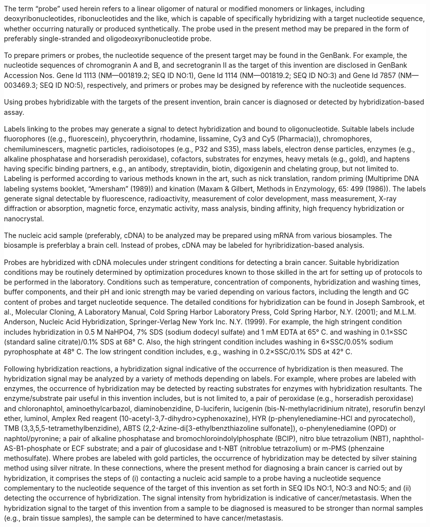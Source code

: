 The term “probe” used herein refers to a linear oligomer of natural or modified monomers or linkages, including deoxyribonucleotides, ribonucleotides and the like, which is capable of specifically hybridizing with a target nucleotide sequence, whether occurring naturally or produced synthetically. The probe used in the present method may be prepared in the form of preferably single-stranded and oligodeoxyribonucleotide probe.

To prepare primers or probes, the nucleotide sequence of the present target may be found in the GenBank. For example, the nucleotide sequences of chromogranin A and B, and secretogranin II as the target of this invention are disclosed in GenBank Accession Nos. Gene Id 1113 (NM—001819.2; SEQ ID NO:1), Gene Id 1114 (NM—001819.2; SEQ ID NO:3) and Gene Id 7857 (NM—003469.3; SEQ ID NO:5), respectively, and primers or probes may be designed by reference with the nucleotide sequences.

Using probes hybridizable with the targets of the present invention, brain cancer is diagnosed or detected by hybridization-based assay.

Labels linking to the probes may generate a signal to detect hybridization and bound to oligonucleotide. Suitable labels include fluorophores ((e.g., fluorescein), phycoerythrin, rhodamine, lissamine, Cy3 and Cy5 (Pharmacia)), chromophores, chemiluminescers, magnetic particles, radioisotopes (e.g., P32 and S35), mass labels, electron dense particles, enzymes (e.g., alkaline phosphatase and horseradish peroxidase), cofactors, substrates for enzymes, heavy metals (e.g., gold), and haptens having specific binding partners, e.g., an antibody, streptavidin, biotin, digoxigenin and chelating group, but not limited to. Labeling is performed according to various methods known in the art, such as nick translation, random priming (Multiprime DNA labeling systems booklet, “Amersham” (1989)) and kination (Maxam & Gilbert, Methods in Enzymology, 65: 499 (1986)). The labels generate signal detectable by fluorescence, radioactivity, measurement of color development, mass measurement, X-ray diffraction or absorption, magnetic force, enzymatic activity, mass analysis, binding affinity, high frequency hybridization or nanocrystal.

The nucleic acid sample (preferably, cDNA) to be analyzed may be prepared using mRNA from various biosamples. The biosample is preferblay a brain cell. Instead of probes, cDNA may be labeled for hyribridization-based analysis.

Probes are hybridized with cDNA molecules under stringent conditions for detecting a brain cancer. Suitable hybridization conditions may be routinely determined by optimization procedures known to those skilled in the art for setting up of protocols to be performed in the laboratory. Conditions such as temperature, concentration of components, hybridization and washing times, buffer components, and their pH and ionic strength may be varied depending on various factors, including the length and GC content of probes and target nucleotide sequence. The detailed conditions for hybridization can be found in Joseph Sambrook, et al., Molecular Cloning, A Laboratory Manual, Cold Spring Harbor Laboratory Press, Cold Spring Harbor, N.Y. (2001); and M.L.M. Anderson, Nucleic Acid Hybridization, Springer-Verlag New York Inc. N.Y. (1999). For example, the high stringent condition includes hybridization in 0.5 M NaHPO4, 7% SDS (sodium dodecyl sulfate) and 1 mM EDTA at 65° C. and washing in 0.1×SSC (standard saline citrate)/0.1% SDS at 68° C. Also, the high stringent condition includes washing in 6×SSC/0.05% sodium pyrophosphate at 48° C. The low stringent condition includes, e.g., washing in 0.2×SSC/0.1% SDS at 42° C.

Following hybridization reactions, a hybridization signal indicative of the occurrence of hybridization is then measured. The hybridization signal may be analyzed by a variety of methods depending on labels. For example, where probes are labeled with enzymes, the occurrence of hybridization may be detected by reacting substrates for enzymes with hybridization resultants. The enzyme/substrate pair useful in this invention includes, but is not limited to, a pair of peroxidase (e.g., horseradish peroxidase) and chloronaphtol, aminoethylcarbazol, diaminobenzidine, D-luciferin, lucigenin (bis-N-methylacridinium nitrate), resorufin benzyl ether, luminol, Amplex Red reagent (10-acetyl-3,7-dihydro>cyphenoxazine), HYR (p-phenylenediamine-HCl and pyrocatechol), TMB (3,3,5,5-tetramethylbenzidine), ABTS (2,2-Azine-di[3-ethylbenzthiazoline sulfonate]), o-phenylenediamine (OPD) or naphtol/pyronine; a pair of alkaline phosphatase and bromochloroindolylphosphate (BCIP), nitro blue tetrazolium (NBT), naphthol-AS-B1-phosphate or ECF substrate; and a pair of glucosidase and t-NBT (nitroblue tetrazolium) or m-PMS (phenzaine methosulfate). Where probes are labeled with gold particles, the occurrence of hybridization may be detected by silver staining method using silver nitrate. In these connections, where the present method for diagnosing a brain cancer is carried out by hybridization, it comprises the steps of (i) contacting a nucleic acid sample to a probe having a nucleotide sequence complementary to the nucleotide sequence of the target of this invention as set forth in SEQ IDs NO:1, NO:3 and NO:5; and (ii) detecting the occurrence of hybridization. The signal intensity from hybridization is indicative of cancer/metastasis. When the hybridization signal to the target of this invention from a sample to be diagnosed is measured to be stronger than normal samples (e.g., brain tissue samples), the sample can be determined to have cancer/metastasis.

